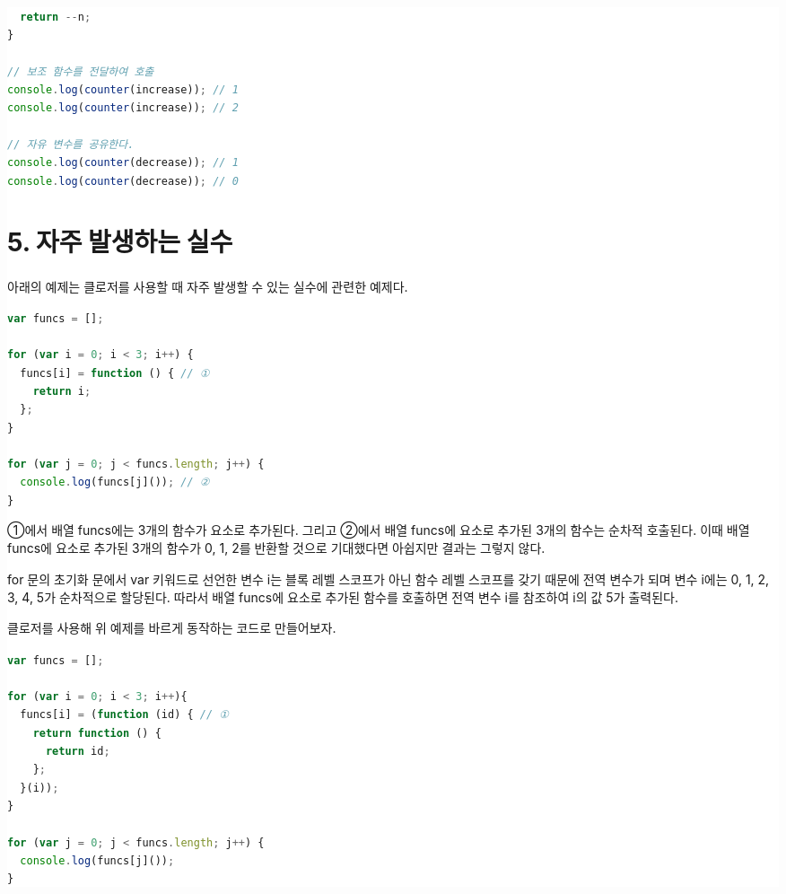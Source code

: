 ```javascript
  return --n;
}

// 보조 함수를 전달하여 호출
console.log(counter(increase)); // 1
console.log(counter(increase)); // 2

// 자유 변수를 공유한다.
console.log(counter(decrease)); // 1
console.log(counter(decrease)); // 0
```

# 5. 자주 발생하는 실수

아래의 예제는 클로저를 사용할 때 자주 발생할 수 있는 실수에 관련한 예제다.

```javascript
var funcs = [];

for (var i = 0; i < 3; i++) {
  funcs[i] = function () { // ①
    return i;
  };
}

for (var j = 0; j < funcs.length; j++) {
  console.log(funcs[j]()); // ②
}
```

①에서 배열 funcs에는 3개의 함수가 요소로 추가된다. 그리고 ②에서 배열 funcs에 요소로 추가된 3개의 함수는 순차적 호출된다. 이때 배열 funcs에 요소로 추가된 3개의 함수가 0, 1, 2를 반환할 것으로 기대했다면 아쉽지만 결과는 그렇지 않다.

for 문의 초기화 문에서 var 키워드로 선언한 변수 i는 블록 레벨 스코프가 아닌 함수 레벨 스코프를 갖기 때문에 전역 변수가 되며 변수 i에는 0, 1, 2, 3, 4, 5가 순차적으로 할당된다. 따라서 배열 funcs에 요소로 추가된 함수를 호출하면 전역 변수 i를 참조하여 i의 값 5가 출력된다.

클로저를 사용해 위 예제를 바르게 동작하는 코드로 만들어보자.

```javascript
var funcs = [];

for (var i = 0; i < 3; i++){
  funcs[i] = (function (id) { // ①
    return function () {
      return id;
    };
  }(i));
}

for (var j = 0; j < funcs.length; j++) {
  console.log(funcs[j]());
}
```
